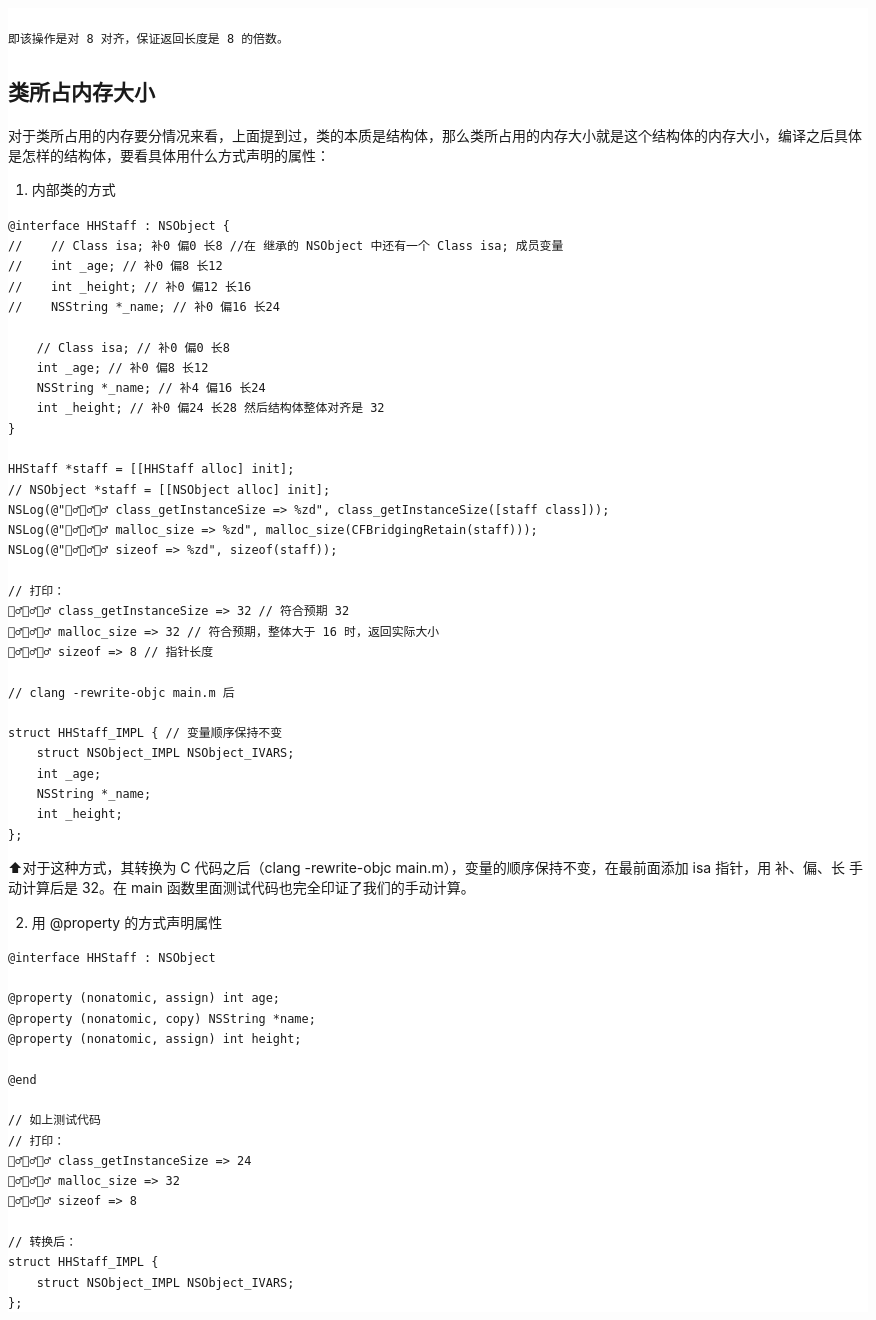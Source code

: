 ```

即该操作是对 8 对齐，保证返回长度是 8 的倍数。
```
## 类所占内存大小
对于类所占用的内存要分情况来看，上面提到过，类的本质是结构体，那么类所占用的内存大小就是这个结构体的内存大小，编译之后具体是怎样的结构体，要看具体用什么方式声明的属性：
1. 内部类的方式
```
@interface HHStaff : NSObject {
//    // Class isa; 补0 偏0 长8 //在 继承的 NSObject 中还有一个 Class isa; 成员变量
//    int _age; // 补0 偏8 长12
//    int _height; // 补0 偏12 长16
//    NSString *_name; // 补0 偏16 长24
    
    // Class isa; // 补0 偏0 长8
    int _age; // 补0 偏8 长12
    NSString *_name; // 补4 偏16 长24
    int _height; // 补0 偏24 长28 然后结构体整体对齐是 32
}

HHStaff *staff = [[HHStaff alloc] init];
// NSObject *staff = [[NSObject alloc] init];
NSLog(@"🧚‍♂️🧚‍♂️🧚‍♂️ class_getInstanceSize => %zd", class_getInstanceSize([staff class]));
NSLog(@"🧚‍♂️🧚‍♂️🧚‍♂️ malloc_size => %zd", malloc_size(CFBridgingRetain(staff)));
NSLog(@"🧚‍♂️🧚‍♂️🧚‍♂️ sizeof => %zd", sizeof(staff));

// 打印：
🧚‍♂️🧚‍♂️🧚‍♂️ class_getInstanceSize => 32 // 符合预期 32
🧚‍♂️🧚‍♂️🧚‍♂️ malloc_size => 32 // 符合预期，整体大于 16 时，返回实际大小
🧚‍♂️🧚‍♂️🧚‍♂️ sizeof => 8 // 指针长度

// clang -rewrite-objc main.m 后

struct HHStaff_IMPL { // 变量顺序保持不变
    struct NSObject_IMPL NSObject_IVARS;
    int _age;
    NSString *_name;
    int _height;
};

```
⬆️对于这种方式，其转换为 C 代码之后（clang -rewrite-objc main.m），变量的顺序保持不变，在最前面添加 isa 指针，用 补、偏、长 手动计算后是 32。在 main 函数里面测试代码也完全印证了我们的手动计算。

2. 用 @property 的方式声明属性
```
@interface HHStaff : NSObject

@property (nonatomic, assign) int age;
@property (nonatomic, copy) NSString *name;
@property (nonatomic, assign) int height;

@end

// 如上测试代码
// 打印：
🧚‍♂️🧚‍♂️🧚‍♂️ class_getInstanceSize => 24
🧚‍♂️🧚‍♂️🧚‍♂️ malloc_size => 32
🧚‍♂️🧚‍♂️🧚‍♂️ sizeof => 8

// 转换后：
struct HHStaff_IMPL {
    struct NSObject_IMPL NSObject_IVARS;
};
```